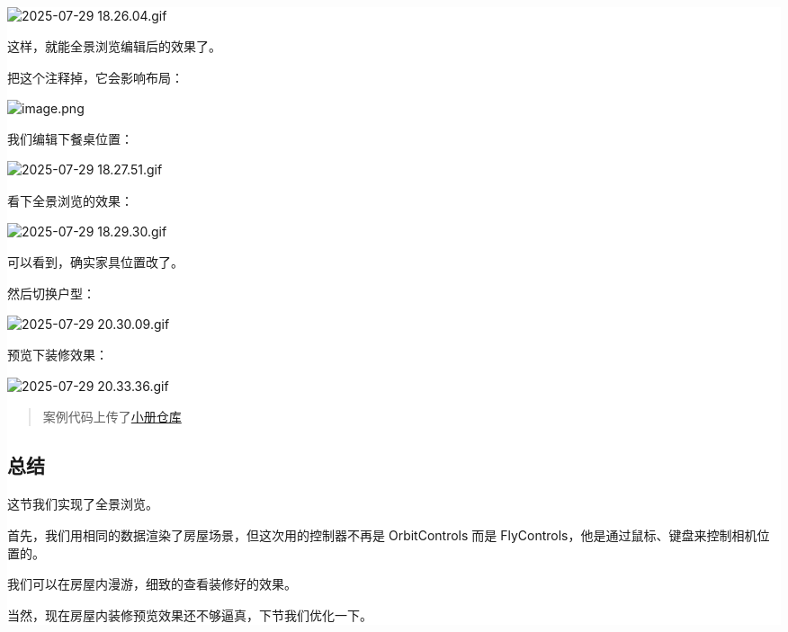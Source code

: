 
![2025-07-29 18.26.04.gif](https://p1-juejin.byteimg.com/tos-cn-i-k3u1fbpfcp/7da87e2bbc6c4996a565f037a1a8fd10~tplv-k3u1fbpfcp-jj-mark:0:0:0:0:q75.image#?w=2820&h=1540&s=19832881&e=gif&f=50&b=b3d8e5)

这样，就能全景浏览编辑后的效果了。

把这个注释掉，它会影响布局：

![image.png](https://p6-juejin.byteimg.com/tos-cn-i-k3u1fbpfcp/8bb321e78ceb45b79101ccf0f15f93f1~tplv-k3u1fbpfcp-jj-mark:0:0:0:0:q75.image#?w=1344&h=766&s=149727&e=png&b=1f1f1f)

我们编辑下餐桌位置：

![2025-07-29 18.27.51.gif](https://p9-juejin.byteimg.com/tos-cn-i-k3u1fbpfcp/465c526d68974856b11de4406616ecfe~tplv-k3u1fbpfcp-jj-mark:0:0:0:0:q75.image#?w=2820&h=1540&s=1198036&e=gif&f=35&b=aad4e3)

看下全景浏览的效果：


![2025-07-29 18.29.30.gif](https://p6-juejin.byteimg.com/tos-cn-i-k3u1fbpfcp/bd7a2c4012b540a7b2ef684f6ca9fc3f~tplv-k3u1fbpfcp-jj-mark:0:0:0:0:q75.image#?w=2820&h=1540&s=19278763&e=gif&f=50&b=a6d1e1)

可以看到，确实家具位置改了。

然后切换户型：


![2025-07-29 20.30.09.gif](https://p9-juejin.byteimg.com/tos-cn-i-k3u1fbpfcp/2940c2ce3fa64c8a8b37ff4d3c1601ea~tplv-k3u1fbpfcp-jj-mark:0:0:0:0:q75.image#?w=2820&h=1540&s=1661085&e=gif&f=34&b=f4f4f4)

预览下装修效果：


![2025-07-29 20.33.36.gif](https://p1-juejin.byteimg.com/tos-cn-i-k3u1fbpfcp/e42b8014b4bb458fbf914ec3537e6204~tplv-k3u1fbpfcp-jj-mark:0:0:0:0:q75.image#?w=2820&h=1540&s=8857943&e=gif&f=19&b=e3f3f5)

>案例代码上传了[小册仓库](https://github.com/QuarkGluonPlasma/threejs-course-code/tree/main/home-decoration-editor)

## 总结

这节我们实现了全景浏览。

首先，我们用相同的数据渲染了房屋场景，但这次用的控制器不再是 OrbitControls 而是 FlyControls，他是通过鼠标、键盘来控制相机位置的。

我们可以在房屋内漫游，细致的查看装修好的效果。

当然，现在房屋内装修预览效果还不够逼真，下节我们优化一下。